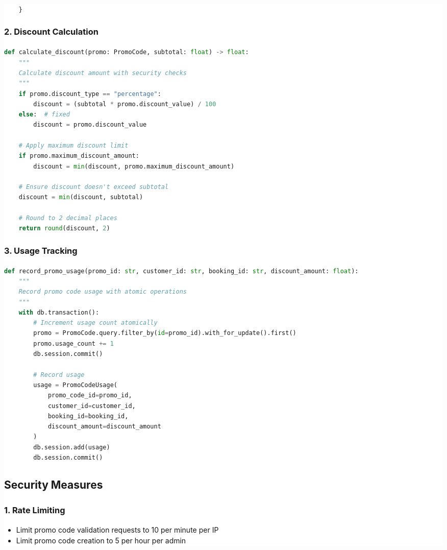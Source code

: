 ```python
    }
```

### 2. Discount Calculation
```python
def calculate_discount(promo: PromoCode, subtotal: float) -> float:
    """
    Calculate discount amount with security checks
    """
    if promo.discount_type == "percentage":
        discount = (subtotal * promo.discount_value) / 100
    else:  # fixed
        discount = promo.discount_value
    
    # Apply maximum discount limit
    if promo.maximum_discount_amount:
        discount = min(discount, promo.maximum_discount_amount)
    
    # Ensure discount doesn't exceed subtotal
    discount = min(discount, subtotal)
    
    # Round to 2 decimal places
    return round(discount, 2)
```

### 3. Usage Tracking
```python
def record_promo_usage(promo_id: str, customer_id: str, booking_id: str, discount_amount: float):
    """
    Record promo code usage with atomic operations
    """
    with db.transaction():
        # Increment usage count atomically
        promo = PromoCode.query.filter_by(id=promo_id).with_for_update().first()
        promo.usage_count += 1
        db.session.commit()
        
        # Record usage
        usage = PromoCodeUsage(
            promo_code_id=promo_id,
            customer_id=customer_id,
            booking_id=booking_id,
            discount_amount=discount_amount
        )
        db.session.add(usage)
        db.session.commit()
```

## Security Measures

### 1. Rate Limiting
- Limit promo code validation requests to 10 per minute per IP
- Limit promo code creation to 5 per hour per admin
